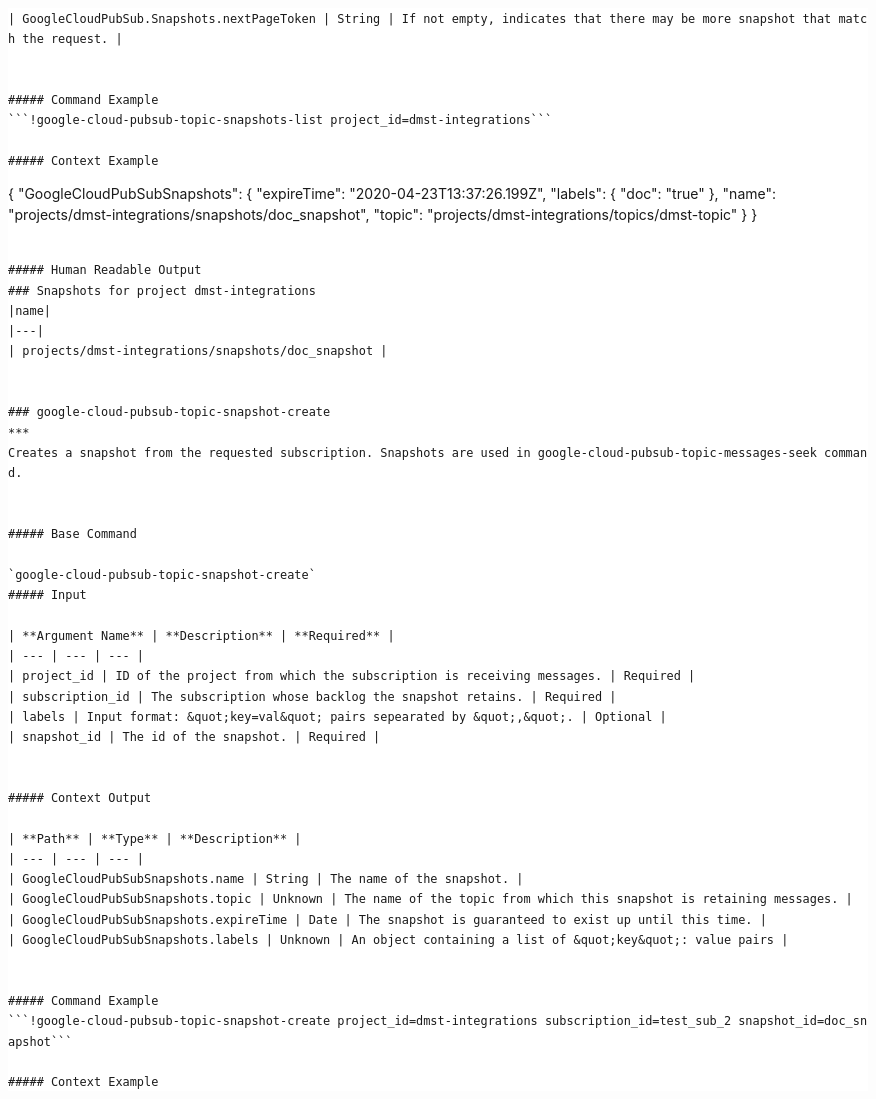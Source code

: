 ```
| GoogleCloudPubSub.Snapshots.nextPageToken | String | If not empty, indicates that there may be more snapshot that match the request. | 


##### Command Example
```!google-cloud-pubsub-topic-snapshots-list project_id=dmst-integrations```

##### Context Example
```
{
    "GoogleCloudPubSubSnapshots": {
        "expireTime": "2020-04-23T13:37:26.199Z",
        "labels": {
            "doc": "true"
        },
        "name": "projects/dmst-integrations/snapshots/doc_snapshot",
        "topic": "projects/dmst-integrations/topics/dmst-topic"
    }
}
```

##### Human Readable Output
### Snapshots for project dmst-integrations
|name|
|---|
| projects/dmst-integrations/snapshots/doc_snapshot |


### google-cloud-pubsub-topic-snapshot-create
***
Creates a snapshot from the requested subscription. Snapshots are used in google-cloud-pubsub-topic-messages-seek command.


##### Base Command

`google-cloud-pubsub-topic-snapshot-create`
##### Input

| **Argument Name** | **Description** | **Required** |
| --- | --- | --- |
| project_id | ID of the project from which the subscription is receiving messages. | Required | 
| subscription_id | The subscription whose backlog the snapshot retains. | Required | 
| labels | Input format: &quot;key=val&quot; pairs sepearated by &quot;,&quot;. | Optional | 
| snapshot_id | The id of the snapshot. | Required | 


##### Context Output

| **Path** | **Type** | **Description** |
| --- | --- | --- |
| GoogleCloudPubSubSnapshots.name | String | The name of the snapshot. | 
| GoogleCloudPubSubSnapshots.topic | Unknown | The name of the topic from which this snapshot is retaining messages. | 
| GoogleCloudPubSubSnapshots.expireTime | Date | The snapshot is guaranteed to exist up until this time. | 
| GoogleCloudPubSubSnapshots.labels | Unknown | An object containing a list of &quot;key&quot;: value pairs | 


##### Command Example
```!google-cloud-pubsub-topic-snapshot-create project_id=dmst-integrations subscription_id=test_sub_2 snapshot_id=doc_snapshot```

##### Context Example
```